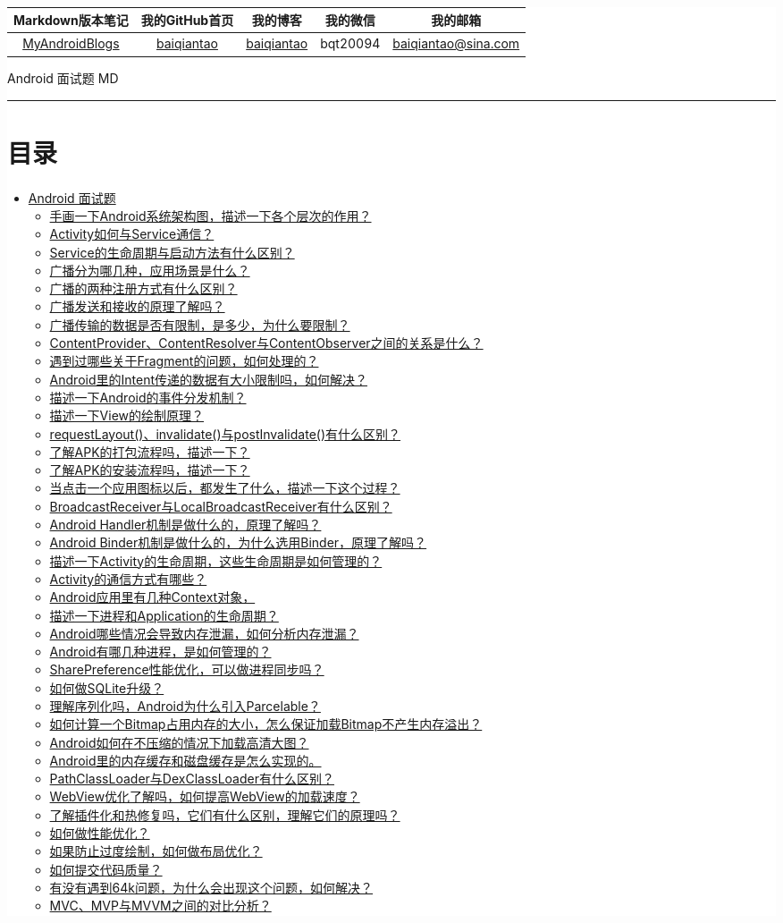| Markdown版本笔记 | 我的GitHub首页 | 我的博客 | 我的微信 | 我的邮箱 |  
| :------------: | :------------: | :------------: | :------------: | :------------: |  
| [MyAndroidBlogs][Markdown] | [baiqiantao][GitHub] | [baiqiantao][博客] | bqt20094 | baiqiantao@sina.com |  
  
[Markdown]:https://github.com/baiqiantao/MyAndroidBlogs  
[GitHub]:https://github.com/baiqiantao  
[博客]:http://www.cnblogs.com/baiqiantao/  
  
Android 面试题 MD  
***  
目录  
===  

- [Android 面试题](#Android-面试题)
	- [手画一下Android系统架构图，描述一下各个层次的作用？](#手画一下Android系统架构图，描述一下各个层次的作用？)
	- [Activity如何与Service通信？](#Activity如何与Service通信？)
	- [Service的生命周期与启动方法有什么区别？](#Service的生命周期与启动方法有什么区别？)
	- [广播分为哪几种，应用场景是什么？](#广播分为哪几种，应用场景是什么？)
	- [广播的两种注册方式有什么区别？](#广播的两种注册方式有什么区别？)
	- [广播发送和接收的原理了解吗？](#广播发送和接收的原理了解吗？)
	- [广播传输的数据是否有限制，是多少，为什么要限制？](#广播传输的数据是否有限制，是多少，为什么要限制？)
	- [ContentProvider、ContentResolver与ContentObserver之间的关系是什么？](#ContentProvider、ContentResolver与ContentObserver之间的关系是什么？)
	- [遇到过哪些关于Fragment的问题，如何处理的？](#遇到过哪些关于Fragment的问题，如何处理的？)
	- [Android里的Intent传递的数据有大小限制吗，如何解决？](#Android里的Intent传递的数据有大小限制吗，如何解决？)
	- [描述一下Android的事件分发机制？](#描述一下Android的事件分发机制？)
	- [描述一下View的绘制原理？](#描述一下View的绘制原理？)
	- [requestLayout()、invalidate()与postInvalidate()有什么区别？](#requestLayout、invalidate与postInvalidate有什么区别？)
	- [了解APK的打包流程吗，描述一下？](#了解APK的打包流程吗，描述一下？)
	- [了解APK的安装流程吗，描述一下？](#了解APK的安装流程吗，描述一下？)
	- [当点击一个应用图标以后，都发生了什么，描述一下这个过程？](#当点击一个应用图标以后，都发生了什么，描述一下这个过程？)
	- [BroadcastReceiver与LocalBroadcastReceiver有什么区别？](#BroadcastReceiver与LocalBroadcastReceiver有什么区别？)
	- [Android Handler机制是做什么的，原理了解吗？](#Android-Handler机制是做什么的，原理了解吗？)
	- [Android Binder机制是做什么的，为什么选用Binder，原理了解吗？](#Android-Binder机制是做什么的，为什么选用Binder，原理了解吗？)
	- [描述一下Activity的生命周期，这些生命周期是如何管理的？](#描述一下Activity的生命周期，这些生命周期是如何管理的？)
	- [Activity的通信方式有哪些？](#Activity的通信方式有哪些？)
	- [Android应用里有几种Context对象，](#Android应用里有几种Context对象，)
	- [描述一下进程和Application的生命周期？](#描述一下进程和Application的生命周期？)
	- [Android哪些情况会导致内存泄漏，如何分析内存泄漏？](#Android哪些情况会导致内存泄漏，如何分析内存泄漏？)
	- [Android有哪几种进程，是如何管理的？](#Android有哪几种进程，是如何管理的？)
	- [SharePreference性能优化，可以做进程同步吗？](#SharePreference性能优化，可以做进程同步吗？)
	- [如何做SQLite升级？](#如何做SQLite升级？)
	- [理解序列化吗，Android为什么引入Parcelable？](#理解序列化吗，Android为什么引入Parcelable？)
	- [如何计算一个Bitmap占用内存的大小，怎么保证加载Bitmap不产生内存溢出？](#如何计算一个Bitmap占用内存的大小，怎么保证加载Bitmap不产生内存溢出？)
	- [Android如何在不压缩的情况下加载高清大图？](#Android如何在不压缩的情况下加载高清大图？)
	- [Android里的内存缓存和磁盘缓存是怎么实现的。](#Android里的内存缓存和磁盘缓存是怎么实现的。)
	- [PathClassLoader与DexClassLoader有什么区别？](#PathClassLoader与DexClassLoader有什么区别？)
	- [WebView优化了解吗，如何提高WebView的加载速度？](#WebView优化了解吗，如何提高WebView的加载速度？)
	- [了解插件化和热修复吗，它们有什么区别，理解它们的原理吗？](#了解插件化和热修复吗，它们有什么区别，理解它们的原理吗？)
	- [如何做性能优化？](#如何做性能优化？)
	- [如果防止过度绘制，如何做布局优化？](#如果防止过度绘制，如何做布局优化？)
	- [如何提交代码质量？](#如何提交代码质量？)
	- [有没有遇到64k问题，为什么会出现这个问题，如何解决？](#有没有遇到64k问题，为什么会出现这个问题，如何解决？)
	- [MVC、MVP与MVVM之间的对比分析？](#MVC、MVP与MVVM之间的对比分析？)
  